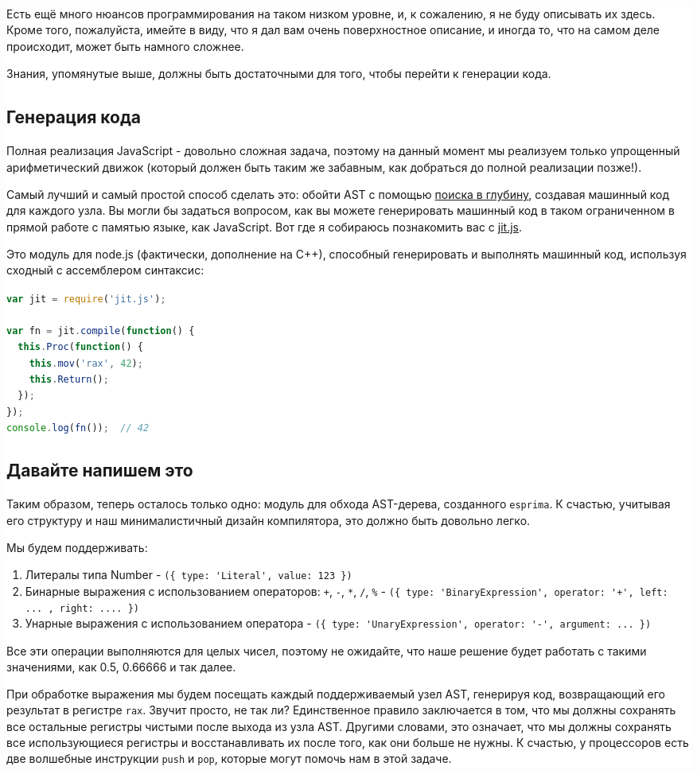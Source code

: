 Есть ещё много нюансов программирования на таком низком уровне, и, к сожалению, я не буду описывать их здесь. Кроме того, пожалуйста, имейте в виду, что я дал вам очень поверхностное описание, и иногда то, что на самом деле происходит, может быть намного сложнее.

Знания, упомянутые выше, должны быть достаточными для того, чтобы перейти к генерации кода.

## Генерация кода

Полная реализация JavaScript - довольно сложная задача, поэтому на данный момент мы реализуем только упрощенный  арифметический движок (который должен быть таким же забавным, как добраться до полной реализации позже!).

Самый лучший и самый простой способ сделать это: обойти AST с помощью [поиска в глубину](https://ru.wikipedia.org/wiki/Поиск_в_глубину), создавая машинный код для каждого узла. Вы могли бы задаться вопросом, как вы можете генерировать машинный код в таком ограниченном в прямой работе с памятью языке, как JavaScript. Вот где я собираюсь познакомить вас с [jit.js](https://github.com/indutny/jit.js).

Это модуль для node.js (фактически, дополнение на C++), способный генерировать и выполнять машинный код, используя сходный с ассемблером синтаксис:

```javascript
var jit = require('jit.js');

var fn = jit.compile(function() {
  this.Proc(function() {
    this.mov('rax', 42);
    this.Return();
  });
});
console.log(fn());  // 42
```

## Давайте напишем это

Таким образом, теперь осталось только одно: модуль для обхода AST-дерева, созданного `esprima`. К счастью, учитывая его структуру и наш минималистичный дизайн компилятора, это должно быть довольно легко.

Мы будем поддерживать:

1. Литералы типа Number - `({ type: 'Literal', value: 123 })`
2. Бинарные выражения с использованием операторов: `+`, `-`, `*`, `/`, `%` - `({ type: 'BinaryExpression', operator: '+', left: ... , right: .... })`
3. Унарные выражения с использованием оператора - `({ type: 'UnaryExpression', operator: '-', argument: ... })`

Все эти операции выполняются для целых чисел, поэтому не ожидайте, что наше решение будет работать с такими значениями, как 0.5, 0.66666 и так далее.

При обработке выражения мы будем посещать каждый поддерживаемый узел AST, генерируя код, возвращающий его результат в регистре `rax`. Звучит просто, не так ли? Единственное правило заключается в том, что мы должны сохранять все остальные регистры чистыми после выхода из узла AST. Другими словами, это означает, что мы должны сохранять все использующиеся регистры и восстанавливать их после того, как они больше не нужны. К счастью, у процессоров есть две волшебные инструкции `push` и `pop`, которые могут помочь нам в этой задаче.
